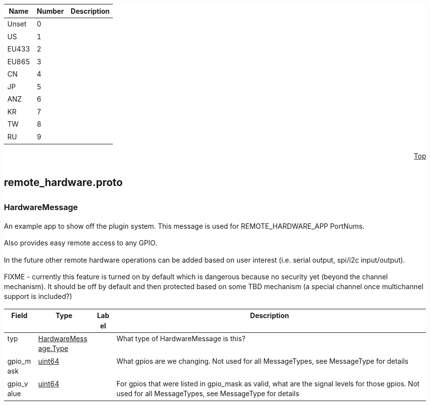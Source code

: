 | Name | Number | Description |
| ---- | ------ | ----------- |
| Unset | 0 |  |
| US | 1 |  |
| EU433 | 2 |  |
| EU865 | 3 |  |
| CN | 4 |  |
| JP | 5 |  |
| ANZ | 6 |  |
| KR | 7 |  |
| TW | 8 |  |
| RU | 9 |  |


 

 

 



<a name="remote_hardware.proto"></a>
<p align="right"><a href="#top">Top</a></p>

## remote_hardware.proto



<a name=".HardwareMessage"></a>

### HardwareMessage
An example app to show off the plugin system. This message is used for 
REMOTE_HARDWARE_APP PortNums.

Also provides easy remote access to any GPIO.

In the future other remote hardware operations can be added based on user interest
(i.e. serial output, spi/i2c input/output).

FIXME - currently this feature is turned on by default which is dangerous
because no security yet (beyond the channel mechanism).
It should be off by default and then protected based on some TBD mechanism
(a special channel once multichannel support is included?)


| Field | Type | Label | Description |
| ----- | ---- | ----- | ----------- |
| typ | [HardwareMessage.Type](#HardwareMessage.Type) |  | What type of HardwareMessage is this? |
| gpio_mask | [uint64](#uint64) |  | What gpios are we changing. Not used for all MessageTypes, see MessageType for details |
| gpio_value | [uint64](#uint64) |  | For gpios that were listed in gpio_mask as valid, what are the signal levels for those gpios. Not used for all MessageTypes, see MessageType for details |
